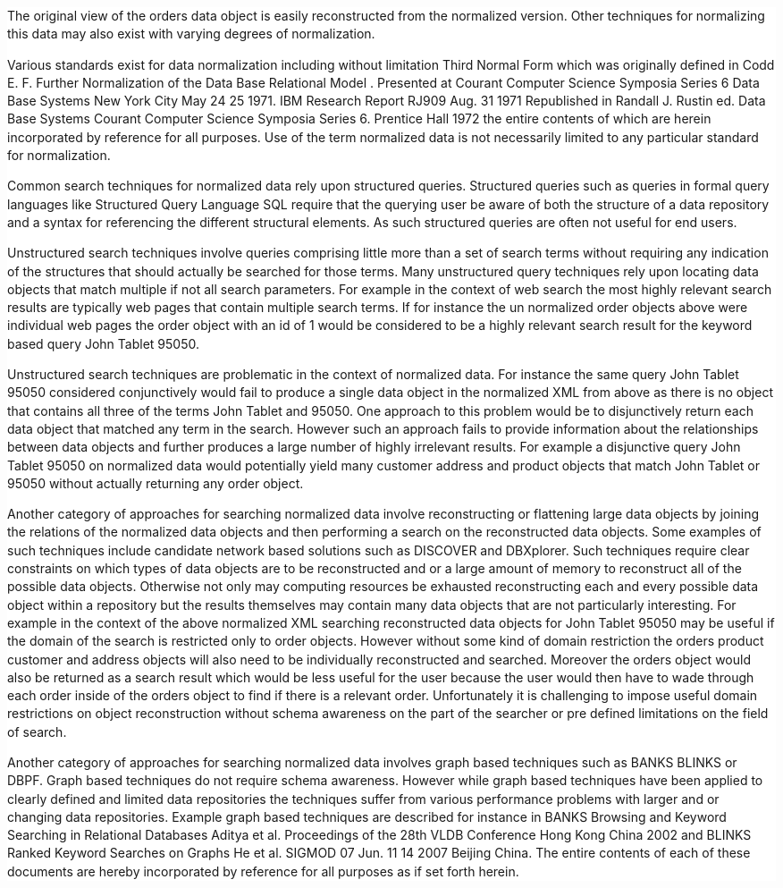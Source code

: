 The original view of the orders data object is easily reconstructed from the normalized version. Other techniques for normalizing this data may also exist with varying degrees of normalization.

Various standards exist for data normalization including without limitation Third Normal Form which was originally defined in Codd E. F. Further Normalization of the Data Base Relational Model . Presented at Courant Computer Science Symposia Series 6 Data Base Systems New York City May 24 25 1971. IBM Research Report RJ909 Aug. 31 1971 Republished in Randall J. Rustin ed. Data Base Systems Courant Computer Science Symposia Series 6. Prentice Hall 1972 the entire contents of which are herein incorporated by reference for all purposes. Use of the term normalized data is not necessarily limited to any particular standard for normalization.

Common search techniques for normalized data rely upon structured queries. Structured queries such as queries in formal query languages like Structured Query Language SQL require that the querying user be aware of both the structure of a data repository and a syntax for referencing the different structural elements. As such structured queries are often not useful for end users.

Unstructured search techniques involve queries comprising little more than a set of search terms without requiring any indication of the structures that should actually be searched for those terms. Many unstructured query techniques rely upon locating data objects that match multiple if not all search parameters. For example in the context of web search the most highly relevant search results are typically web pages that contain multiple search terms. If for instance the un normalized order objects above were individual web pages the order object with an id of 1 would be considered to be a highly relevant search result for the keyword based query John Tablet 95050. 

Unstructured search techniques are problematic in the context of normalized data. For instance the same query John Tablet 95050 considered conjunctively would fail to produce a single data object in the normalized XML from above as there is no object that contains all three of the terms John Tablet and 95050. One approach to this problem would be to disjunctively return each data object that matched any term in the search. However such an approach fails to provide information about the relationships between data objects and further produces a large number of highly irrelevant results. For example a disjunctive query John Tablet 95050 on normalized data would potentially yield many customer address and product objects that match John Tablet or 95050 without actually returning any order object.

Another category of approaches for searching normalized data involve reconstructing or flattening large data objects by joining the relations of the normalized data objects and then performing a search on the reconstructed data objects. Some examples of such techniques include candidate network based solutions such as DISCOVER and DBXplorer. Such techniques require clear constraints on which types of data objects are to be reconstructed and or a large amount of memory to reconstruct all of the possible data objects. Otherwise not only may computing resources be exhausted reconstructing each and every possible data object within a repository but the results themselves may contain many data objects that are not particularly interesting. For example in the context of the above normalized XML searching reconstructed data objects for John Tablet 95050 may be useful if the domain of the search is restricted only to order objects. However without some kind of domain restriction the orders product customer and address objects will also need to be individually reconstructed and searched. Moreover the orders object would also be returned as a search result which would be less useful for the user because the user would then have to wade through each order inside of the orders object to find if there is a relevant order. Unfortunately it is challenging to impose useful domain restrictions on object reconstruction without schema awareness on the part of the searcher or pre defined limitations on the field of search.

Another category of approaches for searching normalized data involves graph based techniques such as BANKS BLINKS or DBPF. Graph based techniques do not require schema awareness. However while graph based techniques have been applied to clearly defined and limited data repositories the techniques suffer from various performance problems with larger and or changing data repositories. Example graph based techniques are described for instance in BANKS Browsing and Keyword Searching in Relational Databases Aditya et al. Proceedings of the 28th VLDB Conference Hong Kong China 2002 and BLINKS Ranked Keyword Searches on Graphs He et al. SIGMOD 07 Jun. 11 14 2007 Beijing China. The entire contents of each of these documents are hereby incorporated by reference for all purposes as if set forth herein.
